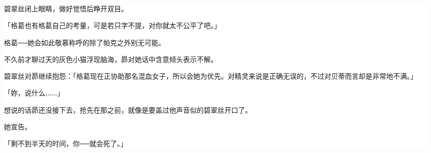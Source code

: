 碧翠丝闭上眼睛，做好觉悟后睁开双目。

「格葛也有格葛自己的考量，可是若只字不提，对你就太不公平了吧。」

格葛──她会如此敬慕称呼的除了帕克之外别无可能。

不久前才聊过天的灰色小猫浮现脑海，昴对她话中含意倾头表示不解。

碧翠丝对昴继续抱怨：「格葛现在正协助那名混血女子，所以会她为优先。对精灵来说是正确无误的，不过对贝蒂而言却是非常地不满。」

「妳，说什么……」

想说的话昴还没接下去，抢先在那之前，就像是要盖过他声音似的碧翠丝开口了。

她宣告。

「剩不到半天的时间，你──就会死了。」

